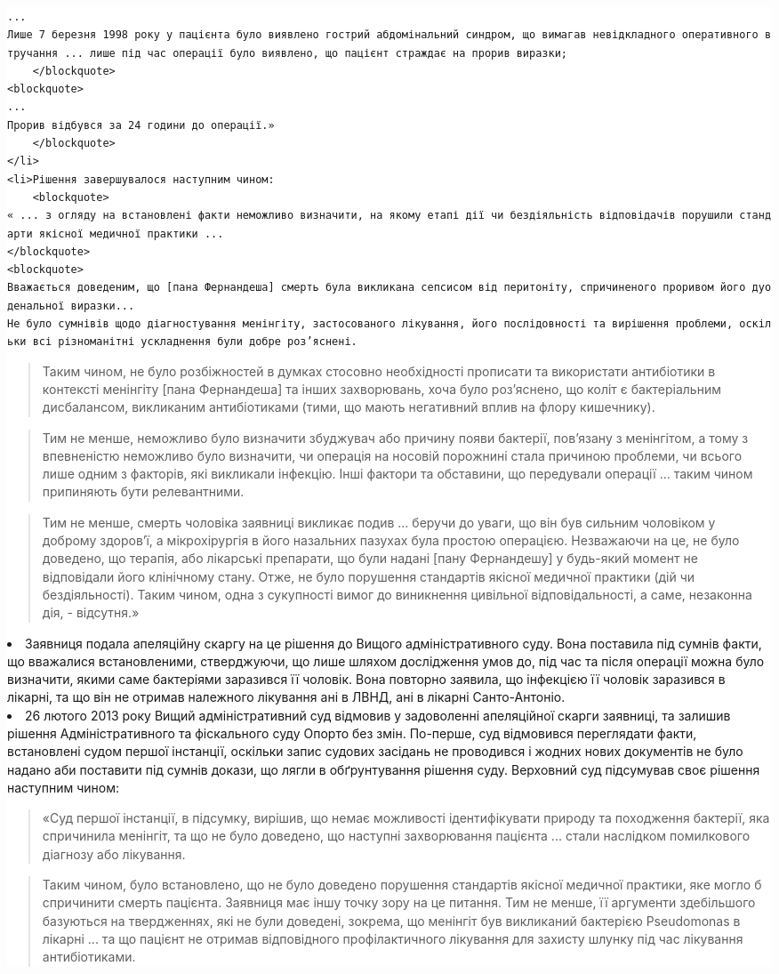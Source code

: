 	...
	Лише 7 березня 1998 року у пацієнта було виявлено гострий абдомінальний синдром, що вимагав невідкладного оперативного втручання ... лише під час операції було виявлено, що пацієнт страждає на прорив виразки;
		</blockquote>
	<blockquote>
	...
	Прорив відбувся за 24 години до операції.»
		</blockquote>
	</li>
	<li>Рішення завершувалося наступним чином:
		<blockquote>
	« ... з огляду на встановлені факти неможливо визначити, на якому етапі дії чи бездіяльність відповідачів порушили стандарти якісної медичної практики ...
	</blockquote>
	<blockquote>
	Вважається доведеним, що [пана Фернандеша] смерть була викликана сепсисом від перитоніту, спричиненого проривом його дуоденальної виразки...
	Не було сумнівів щодо діагностування менінгіту, застосованого лікування, його послідовності та вирішення проблеми, оскільки всі різноманітні ускладнення були добре роз’яснені.
</blockquote>
<blockquote>
	Таким чином, не було розбіжностей в думках стосовно необхідності прописати та використати антибіотики в контексті менінгіту [пана Фернандеша] та інших захворювань, хоча було роз’яснено, що коліт є бактеріальним дисбалансом, викликаним антибіотиками (тими, що мають негативний вплив на флору кишечнику).
</blockquote>
<blockquote>
	Тим не менше, неможливо було визначити збуджувач або причину появи бактерії, пов’язану з менінгітом, а тому з впевненістю неможливо було визначити, чи операція на носовій порожнині стала причиною проблеми, чи всього лише одним з факторів, які викликали інфекцію. Інші фактори та обставини, що передували операції ... таким чином припиняють бути релевантними.
</blockquote>
<blockquote>
	Тим не менше, смерть чоловіка заявниці викликає подив ... беручи до уваги, що він був сильним чоловіком у доброму здоров’ї, а мікрохірургія в його назальних пазухах була простою операцією. Незважаючи на це, не було доведено, що терапія, або лікарські препарати, що були надані [пану Фернандешу] у будь-який момент не відповідали його клінічному стану. Отже, не було порушення стандартів якісної медичної практики (дій чи бездіяльності). Таким чином, одна з сукупності вимог до виникнення цивільної відповідальності, а саме, незаконна дія, - відсутня.»
</blockquote>
</li>
	<li>Заявниця подала апеляційну скаргу на це рішення до Вищого адміністративного суду. Вона поставила під сумнів факти, що вважалися встановленими, стверджуючи, що лише шляхом дослідження умов до, під час та після операції можна було визначити, якими саме бактеріями заразився її чоловік. Вона повторно заявила, що інфекцією її чоловік заразився в лікарні, та що він не отримав належного лікування ані в ЛВНД, ані в лікарні Санто-Антоніо.</li>
	<li>26 лютого 2013 року Вищий адміністративний суд відмовив у задоволенні апеляційної скарги заявниці, та залишив рішення Адміністративного та фіскального суду Опорто без змін. По-перше, суд відмовився переглядати факти, встановлені судом першої інстанції, оскільки запис судових засідань не проводився і жодних нових документів не було надано аби поставити під сумнів докази, що лягли в обґрунтування рішення суду. Верховний суд підсумував своє рішення наступним чином:
		<blockquote>
	«Суд першої інстанції, в підсумку, вирішив, що немає можливості ідентифікувати природу та походження бактерії, яка спричинила менінгіт, та що не було доведено, що наступні захворювання пацієнта ... стали наслідком помилкового діагнозу або лікування.</blockquote>
	<blockquote>
	Таким чином, було встановлено, що не було доведено порушення стандартів якісної медичної практики, яке могло б спричинити смерть пацієнта.
	Заявниця має іншу точку зору на це питання. Тим не менше, її аргументи здебільшого базуються на твердженнях, які не були доведені, зокрема, що менінгіт був викликаний бактерією Pseudomonas в лікарні ... та що пацієнт не отримав відповідного профілактичного лікування для захисту шлунку під час лікування антибіотиками.</blockquote>
	<blockquote>